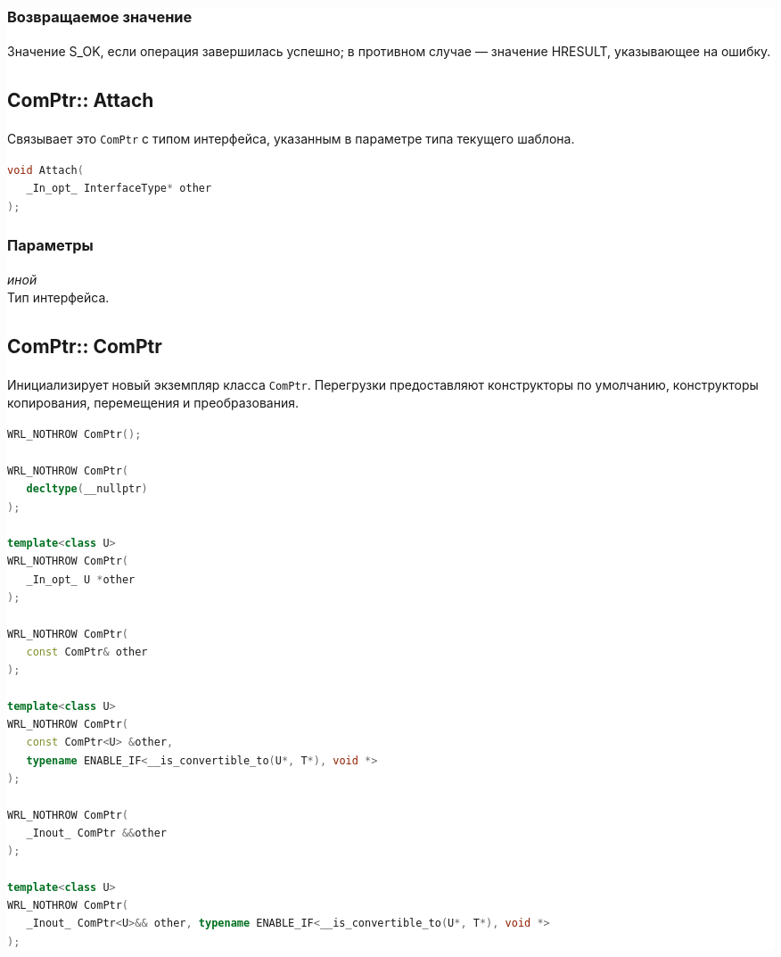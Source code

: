 ### <a name="return-value"></a>Возвращаемое значение

Значение S_OK, если операция завершилась успешно; в противном случае — значение HRESULT, указывающее на ошибку.

## <a name="comptrattach"></a><a name="attach"></a>ComPtr:: Attach

Связывает это `ComPtr` с типом интерфейса, указанным в параметре типа текущего шаблона.

```cpp
void Attach(
   _In_opt_ InterfaceType* other
);
```

### <a name="parameters"></a>Параметры

*иной*<br/>
Тип интерфейса.

## <a name="comptrcomptr"></a><a name="comptr"></a>ComPtr:: ComPtr

Инициализирует новый экземпляр класса `ComPtr`. Перегрузки предоставляют конструкторы по умолчанию, конструкторы копирования, перемещения и преобразования.

```cpp
WRL_NOTHROW ComPtr();

WRL_NOTHROW ComPtr(
   decltype(__nullptr)
);

template<class U>
WRL_NOTHROW ComPtr(
   _In_opt_ U *other
);

WRL_NOTHROW ComPtr(
   const ComPtr& other
);

template<class U>
WRL_NOTHROW ComPtr(
   const ComPtr<U> &other,
   typename ENABLE_IF<__is_convertible_to(U*, T*), void *>
);

WRL_NOTHROW ComPtr(
   _Inout_ ComPtr &&other
);

template<class U>
WRL_NOTHROW ComPtr(
   _Inout_ ComPtr<U>&& other, typename ENABLE_IF<__is_convertible_to(U*, T*), void *>
);
```
